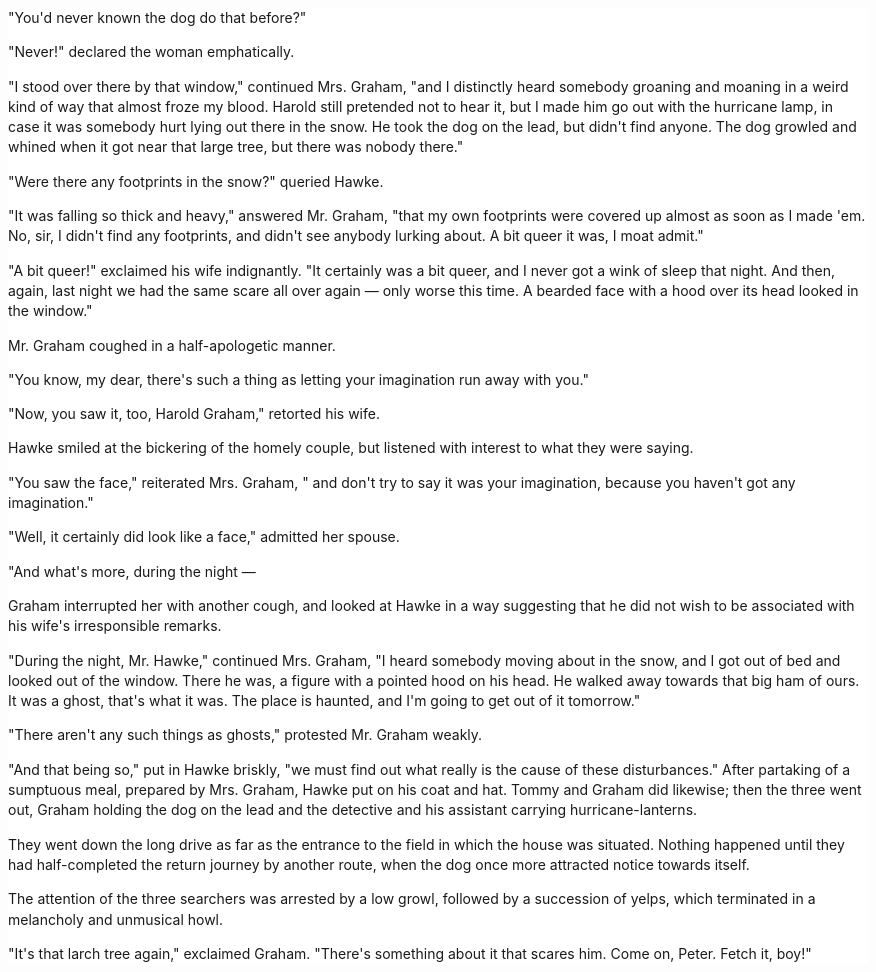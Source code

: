 &quot;You&#39;d never known the dog do that before?&quot;

&quot;Never!&quot; declared the woman emphatically.

&quot;I stood over there by that window,&quot; continued Mrs. Graham, &quot;and I distinctly heard somebody groaning and moaning in a weird kind of way that almost froze my blood. Harold still pretended not to hear it, but I made him go out with the hurricane lamp, in case it was somebody hurt lying out there in the snow. He took the dog on the lead, but didn&#39;t find anyone. The dog growled and whined when it got near that large tree, but there was nobody there.&quot;

&quot;Were there any footprints in the snow?&quot; queried Hawke.

&quot;It was falling so thick and heavy,&quot; answered Mr. Graham, &quot;that my own footprints were covered up almost as soon as I made &#39;em. No, sir, I didn&#39;t find any footprints, and didn&#39;t see anybody lurking about. A bit queer it was, I moat admit.&quot;

&quot;A bit queer!&quot; exclaimed his wife indignantly. &quot;It certainly was a bit queer, and I never got a wink of sleep that night. And then, again, last night we had the same scare all over again —  only worse this time. A bearded face with a hood over its head looked in the window.&quot;

Mr. Graham coughed in a half-apologetic manner.

&quot;You know, my dear, there&#39;s such a thing as letting your imagination run away with you.&quot;

&quot;Now, you saw it, too, Harold Graham,&quot; retorted his wife.

Hawke smiled at the bickering of the homely couple, but listened with interest to what they were saying.

&quot;You saw the face,&quot; reiterated Mrs. Graham, &quot; and don&#39;t try to say it was your imagination, because you haven&#39;t got any imagination.&quot;

&quot;Well, it certainly did look like a face,&quot; admitted her spouse.

&quot;And what&#39;s more, during the night —

Graham interrupted her with another cough, and looked at Hawke in a way suggesting that he did not wish to be associated with his wife&#39;s irresponsible remarks.

&quot;During the night, Mr. Hawke,&quot; continued Mrs. Graham, &quot;I heard somebody moving about in the snow, and I got out of bed and looked out of the window. There he was, a figure with a pointed hood on his head. He walked away towards that big ham of ours. It was a ghost, that&#39;s what it was. The place is haunted, and I&#39;m going to get out of it tomorrow.&quot;

&quot;There aren&#39;t any such things as ghosts,&quot; protested Mr. Graham weakly.

&quot;And that being so,&quot; put in Hawke briskly, &quot;we must find out what really is the cause of these disturbances.&quot; After partaking of a sumptuous meal, prepared by Mrs. Graham, Hawke put on his coat and hat. Tommy and Graham did likewise; then the three went out, Graham holding the dog on the lead and the detective and his assistant carrying hurricane-lanterns.

They went down the long drive as far as the entrance to the field in which the house was situated. Nothing happened until they had half-completed the return journey by another route, when the dog once more attracted notice towards itself.

The attention of the three searchers was arrested by a low growl, followed by a succession of yelps, which terminated in a melancholy and unmusical howl.

&quot;It&#39;s that larch tree again,&quot; exclaimed Graham. &quot;There&#39;s something about it that scares him. Come on, Peter. Fetch it, boy!&quot;
